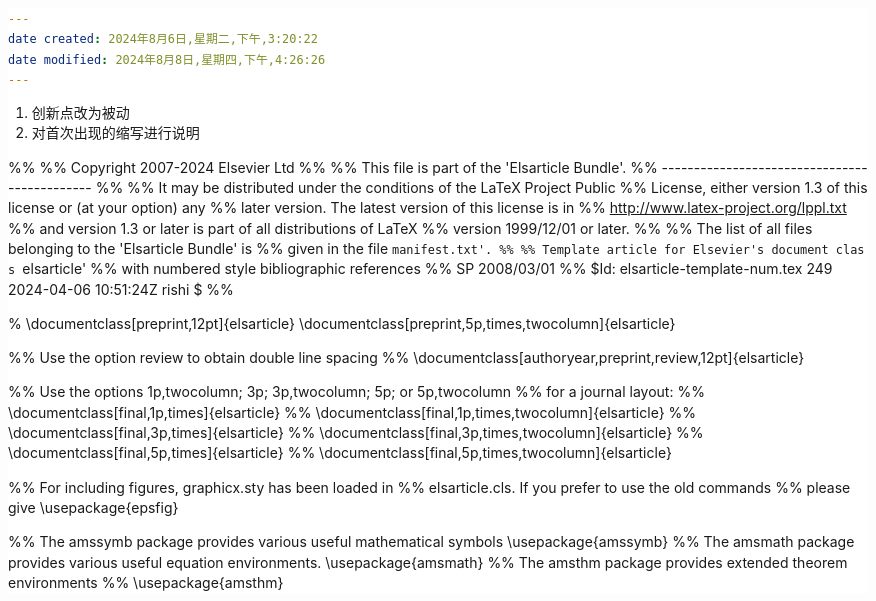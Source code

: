 ```yaml
---
date created: 2024年8月6日,星期二,下午,3:20:22
date modified: 2024年8月8日,星期四,下午,4:26:26
---
```

1. 创新点改为被动
2. 对首次出现的缩写进行说明

%%
%% Copyright 2007-2024 Elsevier Ltd
%%
%% This file is part of the 'Elsarticle Bundle'.
%% ---------------------------------------------
%%
%% It may be distributed under the conditions of the LaTeX Project Public
%% License, either version 1.3 of this license or (at your option) any
%% later version. The latest version of this license is in
%% http://www.latex-project.org/lppl.txt
%% and version 1.3 or later is part of all distributions of LaTeX
%% version 1999/12/01 or later.
%%
%% The list of all files belonging to the 'Elsarticle Bundle' is
%% given in the file `manifest.txt'.
%%
%% Template article for Elsevier's document class `elsarticle'
%% with numbered style bibliographic references
%% SP 2008/03/01
%% $Id: elsarticle-template-num.tex 249 2024-04-06 10:51:24Z rishi $
%%

% \documentclass[preprint,12pt]{elsarticle}
\documentclass[preprint,5p,times,twocolumn]{elsarticle}

%% Use the option review to obtain double line spacing
%% \documentclass[authoryear,preprint,review,12pt]{elsarticle}

%% Use the options 1p,twocolumn; 3p; 3p,twocolumn; 5p; or 5p,twocolumn
%% for a journal layout:
%% \documentclass[final,1p,times]{elsarticle}
%% \documentclass[final,1p,times,twocolumn]{elsarticle}
%% \documentclass[final,3p,times]{elsarticle}
%% \documentclass[final,3p,times,twocolumn]{elsarticle}
%% \documentclass[final,5p,times]{elsarticle}
%% \documentclass[final,5p,times,twocolumn]{elsarticle}

%% For including figures, graphicx.sty has been loaded in
%% elsarticle.cls. If you prefer to use the old commands
%% please give \usepackage{epsfig}

%% The amssymb package provides various useful mathematical symbols
\usepackage{amssymb}
%% The amsmath package provides various useful equation environments.
\usepackage{amsmath}
%% The amsthm package provides extended theorem environments
%% \usepackage{amsthm}
